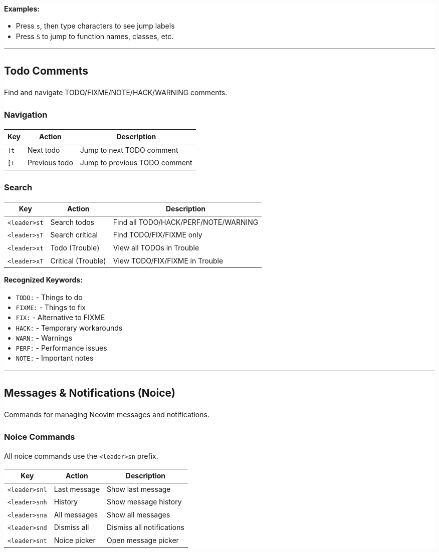 **Examples:**
- Press `s`, then type characters to see jump labels
- Press `S` to jump to function names, classes, etc.

---

## Todo Comments

Find and navigate TODO/FIXME/NOTE/HACK/WARNING comments.

### Navigation

| Key | Action | Description |
|-----|--------|-------------|
| `]t` | Next todo | Jump to next TODO comment |
| `[t` | Previous todo | Jump to previous TODO comment |

### Search

| Key | Action | Description |
|-----|--------|-------------|
| `<leader>st` | Search todos | Find all TODO/HACK/PERF/NOTE/WARNING |
| `<leader>sT` | Search critical | Find TODO/FIX/FIXME only |
| `<leader>xt` | Todo (Trouble) | View all TODOs in Trouble |
| `<leader>xT` | Critical (Trouble) | View TODO/FIX/FIXME in Trouble |

**Recognized Keywords:**
- `TODO:` - Things to do
- `FIXME:` - Things to fix
- `FIX:` - Alternative to FIXME
- `HACK:` - Temporary workarounds
- `WARN:` - Warnings
- `PERF:` - Performance issues
- `NOTE:` - Important notes

---

## Messages & Notifications (Noice)

Commands for managing Neovim messages and notifications.

### Noice Commands

All noice commands use the `<leader>sn` prefix.

| Key | Action | Description |
|-----|--------|-------------|
| `<leader>snl` | Last message | Show last message |
| `<leader>snh` | History | Show message history |
| `<leader>sna` | All messages | Show all messages |
| `<leader>snd` | Dismiss all | Dismiss all notifications |
| `<leader>snt` | Noice picker | Open message picker |
